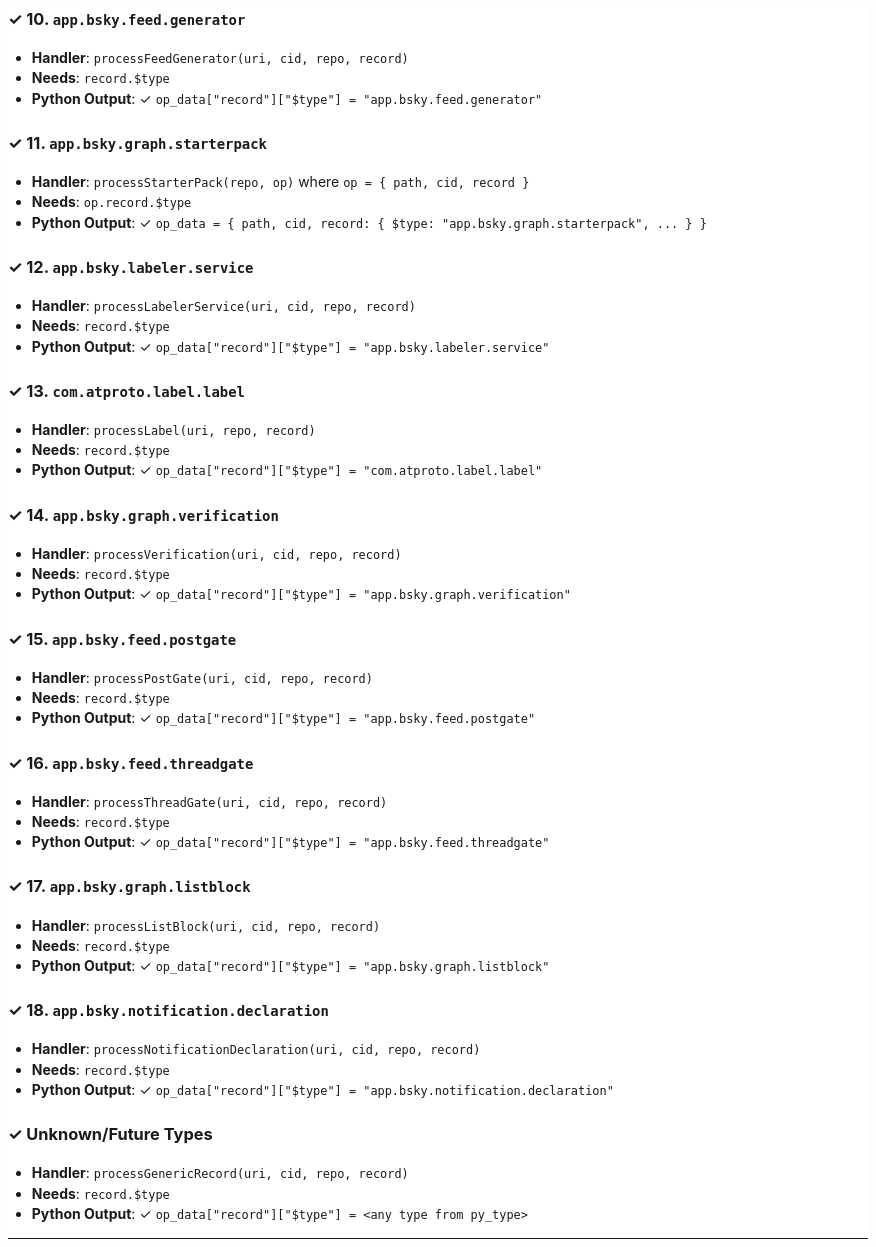 ### ✓ 10. `app.bsky.feed.generator`
- **Handler**: `processFeedGenerator(uri, cid, repo, record)`
- **Needs**: `record.$type`
- **Python Output**: ✓ `op_data["record"]["$type"] = "app.bsky.feed.generator"`

### ✓ 11. `app.bsky.graph.starterpack`
- **Handler**: `processStarterPack(repo, op)` where `op = { path, cid, record }`
- **Needs**: `op.record.$type`
- **Python Output**: ✓ `op_data = { path, cid, record: { $type: "app.bsky.graph.starterpack", ... } }`

### ✓ 12. `app.bsky.labeler.service`
- **Handler**: `processLabelerService(uri, cid, repo, record)`
- **Needs**: `record.$type`
- **Python Output**: ✓ `op_data["record"]["$type"] = "app.bsky.labeler.service"`

### ✓ 13. `com.atproto.label.label`
- **Handler**: `processLabel(uri, repo, record)`
- **Needs**: `record.$type`
- **Python Output**: ✓ `op_data["record"]["$type"] = "com.atproto.label.label"`

### ✓ 14. `app.bsky.graph.verification`
- **Handler**: `processVerification(uri, cid, repo, record)`
- **Needs**: `record.$type`
- **Python Output**: ✓ `op_data["record"]["$type"] = "app.bsky.graph.verification"`

### ✓ 15. `app.bsky.feed.postgate`
- **Handler**: `processPostGate(uri, cid, repo, record)`
- **Needs**: `record.$type`
- **Python Output**: ✓ `op_data["record"]["$type"] = "app.bsky.feed.postgate"`

### ✓ 16. `app.bsky.feed.threadgate`
- **Handler**: `processThreadGate(uri, cid, repo, record)`
- **Needs**: `record.$type`
- **Python Output**: ✓ `op_data["record"]["$type"] = "app.bsky.feed.threadgate"`

### ✓ 17. `app.bsky.graph.listblock`
- **Handler**: `processListBlock(uri, cid, repo, record)`
- **Needs**: `record.$type`
- **Python Output**: ✓ `op_data["record"]["$type"] = "app.bsky.graph.listblock"`

### ✓ 18. `app.bsky.notification.declaration`
- **Handler**: `processNotificationDeclaration(uri, cid, repo, record)`
- **Needs**: `record.$type`
- **Python Output**: ✓ `op_data["record"]["$type"] = "app.bsky.notification.declaration"`

### ✓ Unknown/Future Types
- **Handler**: `processGenericRecord(uri, cid, repo, record)`
- **Needs**: `record.$type`
- **Python Output**: ✓ `op_data["record"]["$type"] = <any type from py_type>`

---